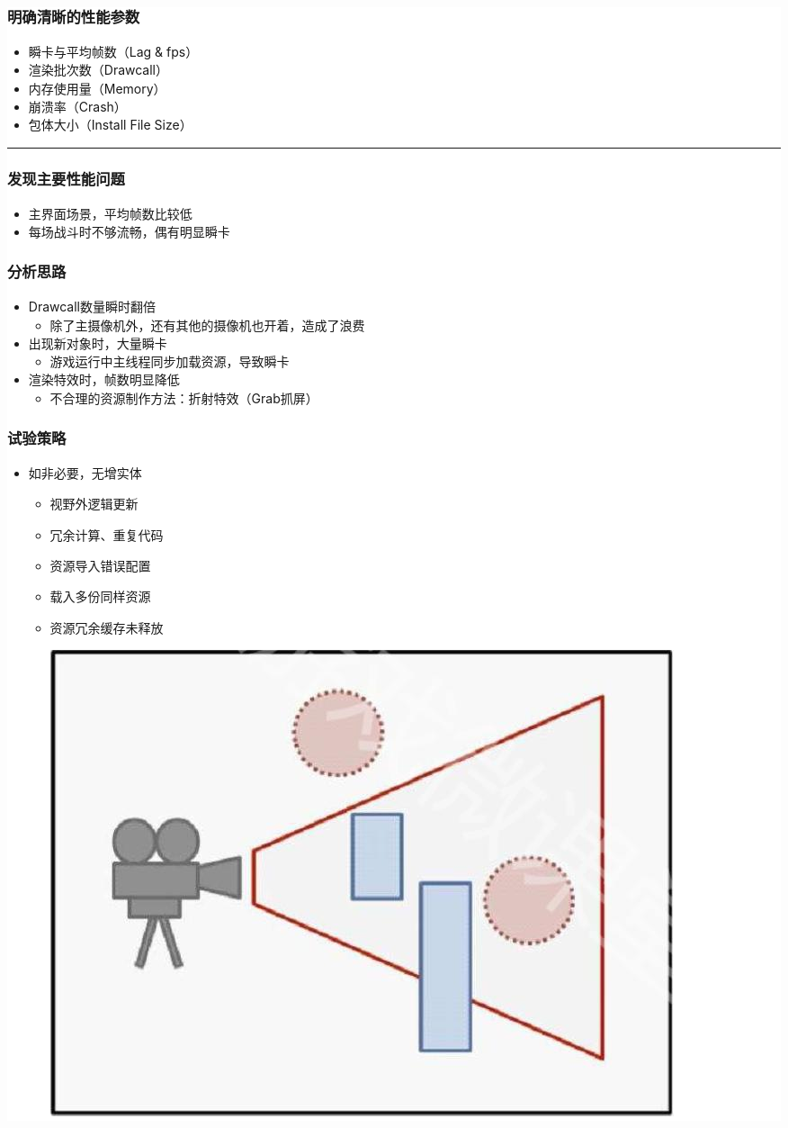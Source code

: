 

### 明确清晰的性能参数

- 瞬卡与平均帧数（Lag & fps）
- 渲染批次数（Drawcall）
- 内存使用量（Memory）
- 崩溃率（Crash）
- 包体大小（Install File Size）

---

### 发现主要性能问题

- 主界面场景，平均帧数比较低
- 每场战斗时不够流畅，偶有明显瞬卡

### 分析思路

- Drawcall数量瞬时翻倍
  - 除了主摄像机外，还有其他的摄像机也开着，造成了浪费
- 出现新对象时，大量瞬卡
  - 游戏运行中主线程同步加载资源，导致瞬卡
- 渲染特效时，帧数明显降低
  - 不合理的资源制作方法：折射特效（Grab抓屏）

### 试验策略

- 如非必要，无增实体

  - 视野外逻辑更新

  - 冗余计算、重复代码

  - 资源导入错误配置

  - 载入多份同样资源

  - 资源冗余缓存未释放

    ![camera](camera.jpg)
